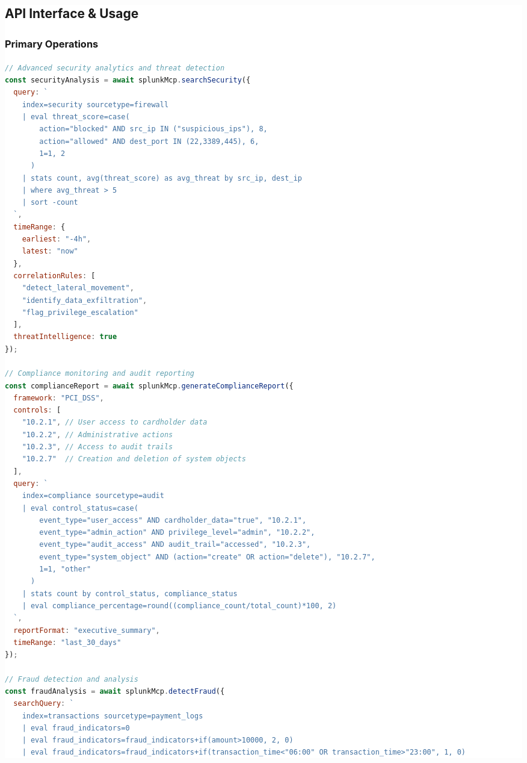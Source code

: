 ## API Interface & Usage

### Primary Operations
```javascript
// Advanced security analytics and threat detection
const securityAnalysis = await splunkMcp.searchSecurity({
  query: `
    index=security sourcetype=firewall
    | eval threat_score=case(
        action="blocked" AND src_ip IN ("suspicious_ips"), 8,
        action="allowed" AND dest_port IN (22,3389,445), 6,
        1=1, 2
      )
    | stats count, avg(threat_score) as avg_threat by src_ip, dest_ip
    | where avg_threat > 5
    | sort -count
  `,
  timeRange: {
    earliest: "-4h",
    latest: "now"
  },
  correlationRules: [
    "detect_lateral_movement",
    "identify_data_exfiltration", 
    "flag_privilege_escalation"
  ],
  threatIntelligence: true
});

// Compliance monitoring and audit reporting
const complianceReport = await splunkMcp.generateComplianceReport({
  framework: "PCI_DSS",
  controls: [
    "10.2.1", // User access to cardholder data
    "10.2.2", // Administrative actions
    "10.2.3", // Access to audit trails
    "10.2.7"  // Creation and deletion of system objects
  ],
  query: `
    index=compliance sourcetype=audit
    | eval control_status=case(
        event_type="user_access" AND cardholder_data="true", "10.2.1",
        event_type="admin_action" AND privilege_level="admin", "10.2.2",
        event_type="audit_access" AND audit_trail="accessed", "10.2.3",
        event_type="system_object" AND (action="create" OR action="delete"), "10.2.7",
        1=1, "other"
      )
    | stats count by control_status, compliance_status
    | eval compliance_percentage=round((compliance_count/total_count)*100, 2)
  `,
  reportFormat: "executive_summary",
  timeRange: "last_30_days"
});

// Fraud detection and analysis
const fraudAnalysis = await splunkMcp.detectFraud({
  searchQuery: `
    index=transactions sourcetype=payment_logs
    | eval fraud_indicators=0
    | eval fraud_indicators=fraud_indicators+if(amount>10000, 2, 0)
    | eval fraud_indicators=fraud_indicators+if(transaction_time<"06:00" OR transaction_time>"23:00", 1, 0)
```